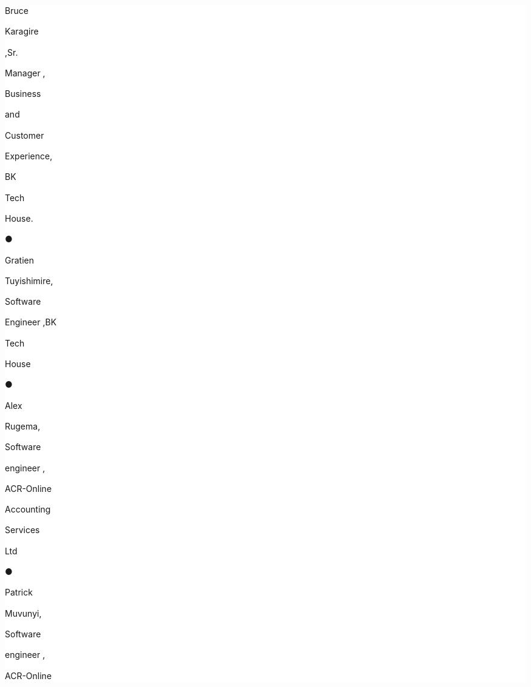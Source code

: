 Bruce
 
Karagire
 
,Sr.
 
Manager ,
 
Business
 
and
 
Customer
 
Experience,
 
BK
 
Tech
 
House.
 
●
 
Gratien
 
Tuyishimire,
 
Software
 
Engineer ,BK
 
Tech
 
House
 
●
 
Alex
 
Rugema,
 
Software
 
engineer ,
 
ACR-Online
 
Accounting
 
Services
 
Ltd
 
 
●
 
Patrick
 
Muvunyi,
 
Software
 
engineer ,
 
ACR-Online
 
